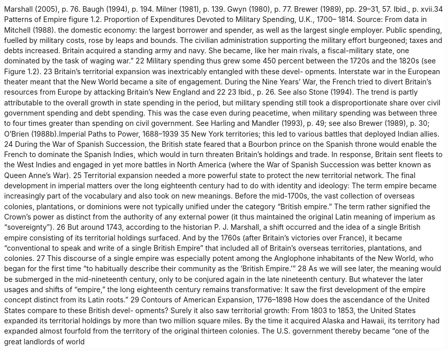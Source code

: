 Marshall (2005), p. 76.
Baugh (1994), p. 194.
Milner (1981), p. 139.
Gwyn (1980), p. 77.
Brewer (1989), pp. 29–31, 57.
Ibid., p. xvii.34
Patterns of Empire
figure 1.2. Proportion of Expenditures Devoted to Military Spending, U.K., 1700–
1814. Source: From data in Mitchell (1988).
the domestic economy: the largest borrower and spender, as well as the largest
single employer. Public spending, fuelled by military costs, rose by leaps and
bounds. The civilian administration supporting the military effort burgeoned;
taxes and debts increased. Britain acquired a standing army and navy. She
became, like her main rivals, a fiscal-military state, one dominated by the task
of waging war.” 22 Military spending thus grew some 450 percent between the
1720s and the 1820s (see Figure 1.2). 23
Britain’s territorial expansion was inextricably entangled with these devel-
opments. Interstate war in the European theater meant that the New World
became a site of engagement. During the Nine Years’ War, the French tried to
divert Britain’s resources from Europe by attacking Britain’s New England and
22
23
Ibid., p. 26. See also Stone (1994).
The trend is partly attributable to the overall growth in state spending in the period, but military
spending still took a disproportionate share over civil government spending and debt spending.
This was the case even during peacetime, when military spending was between three to four
times greater than spending on civil government. See Harling and Mandler (1993), p. 49; see
also Brewer (1989), p. 30; O’Brien (1988b).Imperial Paths to Power, 1688–1939
35
New York territories; this led to various battles that deployed Indian allies. 24
During the War of Spanish Succession, the British state feared that a Bourbon
prince on the Spanish throne would enable the French to dominate the Spanish
Indies, which would in turn threaten Britain’s holdings and trade. In response,
Britain sent fleets to the West Indies and engaged in yet more battles in North
America (where the War of Spanish Succession was better known as Queen
Anne’s War). 25 Territorial expansion needed a more powerful state to protect
the new territorial network.
The final development in imperial matters over the long eighteenth century
had to do with identity and ideology: The term empire became increasingly
part of the vocabulary and also took on new meanings. Before the mid-1700s,
the vast collection of overseas colonies, plantations, or dominions were not
typically unified under the category “British empire.” The term rather signified
the Crown’s power as distinct from the authority of any external power (it
thus maintained the original Latin meaning of imperium as “sovereignty”). 26
But around 1743, according to the historian P. J. Marshall, a shift occurred
and the idea of a single British empire consisting of its territorial holdings
surfaced. And by the 1760s (after Britain’s victories over France), it became
“conventional to speak and write of a single British Empire” that included
all of Britain’s overseas territories, plantations, and colonies. 27 This discourse
of a single empire was especially potent among the Anglophone inhabitants
of the New World, who began for the first time “to habitually describe their
community as the ‘British Empire.’” 28 As we will see later, the meaning would
be submerged in the mid-nineteenth century, only to be conjured again in the
late nineteenth century. But whatever the later usages and shifts of “empire,”
the long eighteenth century remains transformative: It saw the first development
of the empire concept distinct from its Latin roots.” 29
Contours of American Expansion, 1776–1898
How does the ascendance of the United States compare to these British devel-
opments? Surely it also saw territorial growth: From 1803 to 1853, the
United States expanded its territorial holdings by more than two million
square miles. By the time it acquired Alaska and Hawaii, its territory had
expanded almost fourfold from the territory of the original thirteen colonies.
The U.S. government thereby became “one of the great landlords of world